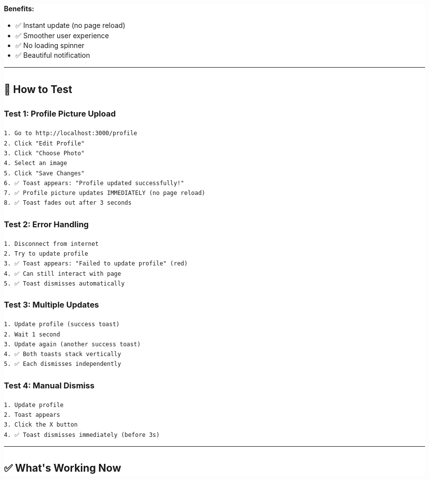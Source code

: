 **Benefits:**
- ✅ Instant update (no page reload)
- ✅ Smoother user experience
- ✅ No loading spinner
- ✅ Beautiful notification

---

## 🧪 How to Test

### Test 1: Profile Picture Upload
```
1. Go to http://localhost:3000/profile
2. Click "Edit Profile"
3. Click "Choose Photo"
4. Select an image
5. Click "Save Changes"
6. ✅ Toast appears: "Profile updated successfully!"
7. ✅ Profile picture updates IMMEDIATELY (no page reload)
8. ✅ Toast fades out after 3 seconds
```

### Test 2: Error Handling
```
1. Disconnect from internet
2. Try to update profile
3. ✅ Toast appears: "Failed to update profile" (red)
4. ✅ Can still interact with page
5. ✅ Toast dismisses automatically
```

### Test 3: Multiple Updates
```
1. Update profile (success toast)
2. Wait 1 second
3. Update again (another success toast)
4. ✅ Both toasts stack vertically
5. ✅ Each dismisses independently
```

### Test 4: Manual Dismiss
```
1. Update profile
2. Toast appears
3. Click the X button
4. ✅ Toast dismisses immediately (before 3s)
```

---

## ✅ What's Working Now
